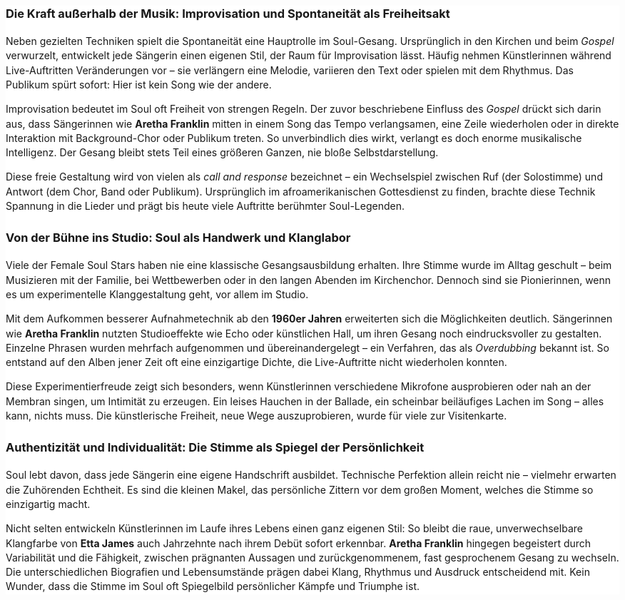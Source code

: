 ### Die Kraft außerhalb der Musik: Improvisation und Spontaneität als Freiheitsakt

Neben gezielten Techniken spielt die Spontaneität eine Hauptrolle im Soul-Gesang. Ursprünglich in
den Kirchen und beim _Gospel_ verwurzelt, entwickelt jede Sängerin einen eigenen Stil, der Raum für
Improvisation lässt. Häufig nehmen Künstlerinnen während Live-Auftritten Veränderungen vor – sie
verlängern eine Melodie, variieren den Text oder spielen mit dem Rhythmus. Das Publikum spürt
sofort: Hier ist kein Song wie der andere.

Improvisation bedeutet im Soul oft Freiheit von strengen Regeln. Der zuvor beschriebene Einfluss des
_Gospel_ drückt sich darin aus, dass Sängerinnen wie **Aretha Franklin** mitten in einem Song das
Tempo verlangsamen, eine Zeile wiederholen oder in direkte Interaktion mit Background-Chor oder
Publikum treten. So unverbindlich dies wirkt, verlangt es doch enorme musikalische Intelligenz. Der
Gesang bleibt stets Teil eines größeren Ganzen, nie bloße Selbstdarstellung.

Diese freie Gestaltung wird von vielen als _call and response_ bezeichnet – ein Wechselspiel
zwischen Ruf (der Solostimme) und Antwort (dem Chor, Band oder Publikum). Ursprünglich im
afroamerikanischen Gottesdienst zu finden, brachte diese Technik Spannung in die Lieder und prägt
bis heute viele Auftritte berühmter Soul-Legenden.

### Von der Bühne ins Studio: Soul als Handwerk und Klanglabor

Viele der Female Soul Stars haben nie eine klassische Gesangsausbildung erhalten. Ihre Stimme wurde
im Alltag geschult – beim Musizieren mit der Familie, bei Wettbewerben oder in den langen Abenden im
Kirchenchor. Dennoch sind sie Pionierinnen, wenn es um experimentelle Klanggestaltung geht, vor
allem im Studio.

Mit dem Aufkommen besserer Aufnahmetechnik ab den **1960er Jahren** erweiterten sich die
Möglichkeiten deutlich. Sängerinnen wie **Aretha Franklin** nutzten Studioeffekte wie Echo oder
künstlichen Hall, um ihren Gesang noch eindrucksvoller zu gestalten. Einzelne Phrasen wurden
mehrfach aufgenommen und übereinandergelegt – ein Verfahren, das als _Overdubbing_ bekannt ist. So
entstand auf den Alben jener Zeit oft eine einzigartige Dichte, die Live-Auftritte nicht wiederholen
konnten.

Diese Experimentierfreude zeigt sich besonders, wenn Künstlerinnen verschiedene Mikrofone
ausprobieren oder nah an der Membran singen, um Intimität zu erzeugen. Ein leises Hauchen in der
Ballade, ein scheinbar beiläufiges Lachen im Song – alles kann, nichts muss. Die künstlerische
Freiheit, neue Wege auszuprobieren, wurde für viele zur Visitenkarte.

### Authentizität und Individualität: Die Stimme als Spiegel der Persönlichkeit

Soul lebt davon, dass jede Sängerin eine eigene Handschrift ausbildet. Technische Perfektion allein
reicht nie – vielmehr erwarten die Zuhörenden Echtheit. Es sind die kleinen Makel, das persönliche
Zittern vor dem großen Moment, welches die Stimme so einzigartig macht.

Nicht selten entwickeln Künstlerinnen im Laufe ihres Lebens einen ganz eigenen Stil: So bleibt die
raue, unverwechselbare Klangfarbe von **Etta James** auch Jahrzehnte nach ihrem Debüt sofort
erkennbar. **Aretha Franklin** hingegen begeistert durch Variabilität und die Fähigkeit, zwischen
prägnanten Aussagen und zurückgenommenem, fast gesprochenem Gesang zu wechseln. Die
unterschiedlichen Biografien und Lebensumstände prägen dabei Klang, Rhythmus und Ausdruck
entscheidend mit. Kein Wunder, dass die Stimme im Soul oft Spiegelbild persönlicher Kämpfe und
Triumphe ist.
